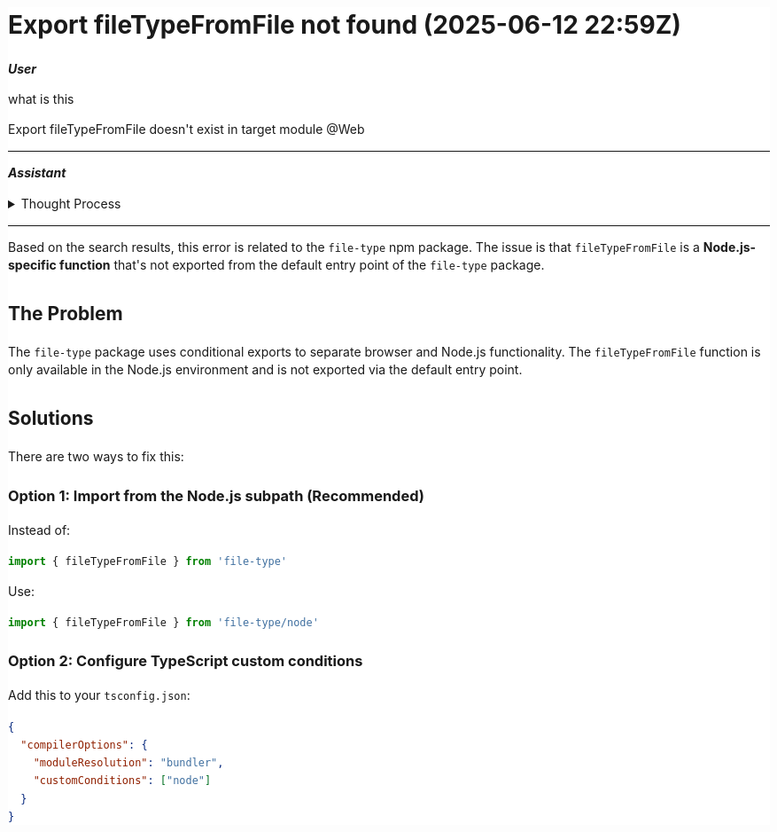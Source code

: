 

# Export fileTypeFromFile not found (2025-06-12 22:59Z)

_**User**_

what is this

Export fileTypeFromFile doesn't exist in target module
@Web 


---

_**Assistant**_

<think><details><summary>Thought Process</summary></details></think>

---

Based on the search results, this error is related to the `file-type` npm package. The issue is that `fileTypeFromFile` is a **Node.js-specific function** that's not exported from the default entry point of the `file-type` package.

## The Problem

The `file-type` package uses conditional exports to separate browser and Node.js functionality. The `fileTypeFromFile` function is only available in the Node.js environment and is not exported via the default entry point.

## Solutions

There are two ways to fix this:

### Option 1: Import from the Node.js subpath (Recommended)
Instead of:
```typescript
import { fileTypeFromFile } from 'file-type'
```

Use:
```typescript
import { fileTypeFromFile } from 'file-type/node'
```

### Option 2: Configure TypeScript custom conditions
Add this to your `tsconfig.json`:
```json
{
  "compilerOptions": {
    "moduleResolution": "bundler",
    "customConditions": ["node"]
  }
}
```

